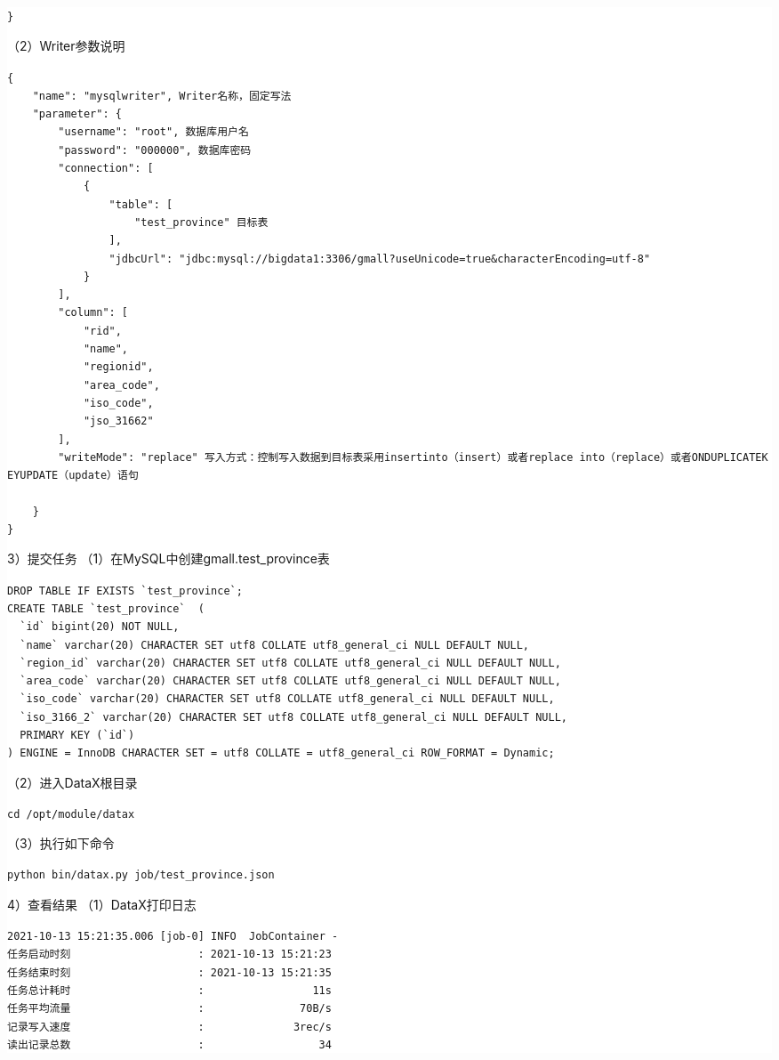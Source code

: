 ```
}
```

（2）Writer参数说明
```
{
    "name": "mysqlwriter", Writer名称，固定写法
    "parameter": {
        "username": "root", 数据库用户名
        "password": "000000", 数据库密码
        "connection": [
            {
                "table": [
                    "test_province" 目标表
                ],
                "jdbcUrl": "jdbc:mysql://bigdata1:3306/gmall?useUnicode=true&characterEncoding=utf-8"
            }
        ],
        "column": [
            "rid",
            "name",
            "regionid",
            "area_code",
            "iso_code",
            "jso_31662"
        ],
        "writeMode": "replace" 写入方式：控制写入数据到目标表采用insertinto（insert）或者replace into（replace）或者ONDUPLICATEKEYUPDATE（update）语句

    }
}
```

3）提交任务
（1）在MySQL中创建gmall.test_province表
```
DROP TABLE IF EXISTS `test_province`;
CREATE TABLE `test_province`  (
  `id` bigint(20) NOT NULL,
  `name` varchar(20) CHARACTER SET utf8 COLLATE utf8_general_ci NULL DEFAULT NULL,
  `region_id` varchar(20) CHARACTER SET utf8 COLLATE utf8_general_ci NULL DEFAULT NULL,
  `area_code` varchar(20) CHARACTER SET utf8 COLLATE utf8_general_ci NULL DEFAULT NULL,
  `iso_code` varchar(20) CHARACTER SET utf8 COLLATE utf8_general_ci NULL DEFAULT NULL,
  `iso_3166_2` varchar(20) CHARACTER SET utf8 COLLATE utf8_general_ci NULL DEFAULT NULL,
  PRIMARY KEY (`id`)
) ENGINE = InnoDB CHARACTER SET = utf8 COLLATE = utf8_general_ci ROW_FORMAT = Dynamic;
```
（2）进入DataX根目录
```
cd /opt/module/datax 
```
（3）执行如下命令
```
python bin/datax.py job/test_province.json 
```
4）查看结果
（1）DataX打印日志
```
2021-10-13 15:21:35.006 [job-0] INFO  JobContainer - 
任务启动时刻                    : 2021-10-13 15:21:23
任务结束时刻                    : 2021-10-13 15:21:35
任务总计耗时                    :                 11s
任务平均流量                    :               70B/s
记录写入速度                    :              3rec/s
读出记录总数                    :                  34
```